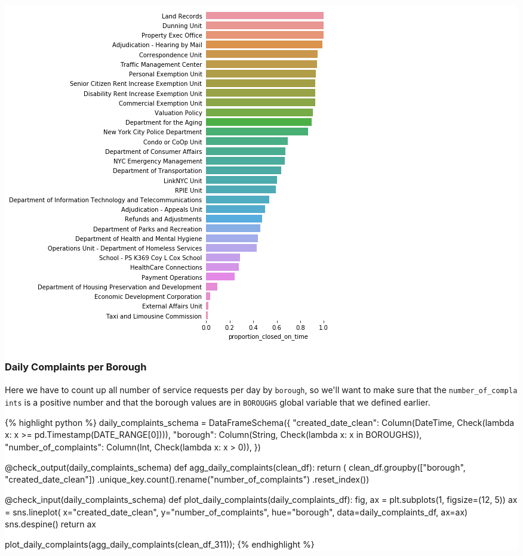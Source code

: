 ![png](/notebooks/2018-12-28-validating-pandas-dataframes_files/2018-12-28-validating-pandas-dataframes_38_0.png)


### Daily Complaints per Borough

Here we have to count up all number of service requests per day by `borough`,
so we'll want to make sure that the `number_of_complaints` is a positive number
and that the borough values are in `BOROUGHS` global variable that we defined
earlier.


{% highlight python %}
daily_complaints_schema = DataFrameSchema({
    "created_date_clean": Column(DateTime, Check(lambda x: x >= pd.Timestamp(DATE_RANGE[0]))),
    "borough": Column(String, Check(lambda x: x in BOROUGHS)),
    "number_of_complaints": Column(Int, Check(lambda x: x > 0)),
})


@check_output(daily_complaints_schema)
def agg_daily_complaints(clean_df):
    return (
        clean_df.groupby(["borough", "created_date_clean"])
        .unique_key.count().rename("number_of_complaints")
        .reset_index())


@check_input(daily_complaints_schema)
def plot_daily_complaints(daily_complaints_df):
    fig, ax = plt.subplots(1, figsize=(12, 5))
    ax = sns.lineplot(
        x="created_date_clean", y="number_of_complaints", hue="borough",
        data=daily_complaints_df, ax=ax)
    sns.despine()
    return ax


plot_daily_complaints(agg_daily_complaints(clean_df_311));
{% endhighlight %}